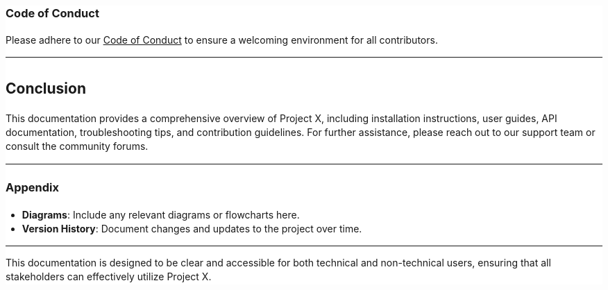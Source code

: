 ### Code of Conduct
Please adhere to our [Code of Conduct](link-to-code-of-conduct) to ensure a welcoming environment for all contributors.

---

## Conclusion

This documentation provides a comprehensive overview of Project X, including installation instructions, user guides, API documentation, troubleshooting tips, and contribution guidelines. For further assistance, please reach out to our support team or consult the community forums.

---

### Appendix
- **Diagrams**: Include any relevant diagrams or flowcharts here.
- **Version History**: Document changes and updates to the project over time.

---

This documentation is designed to be clear and accessible for both technical and non-technical users, ensuring that all stakeholders can effectively utilize Project X.